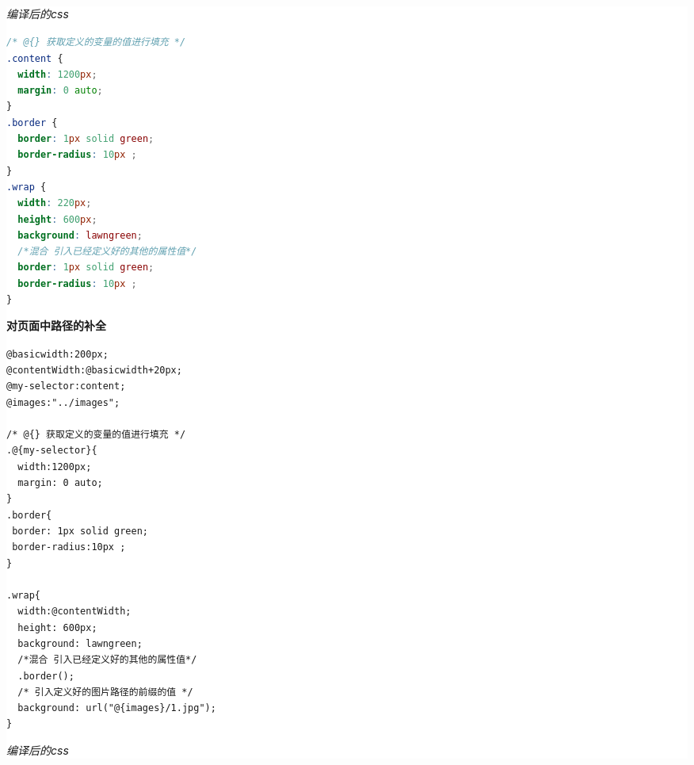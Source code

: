 *编译后的css*

```css
/* @{} 获取定义的变量的值进行填充 */
.content {
  width: 1200px;
  margin: 0 auto;
}
.border {
  border: 1px solid green;
  border-radius: 10px ;
}
.wrap {
  width: 220px;
  height: 600px;
  background: lawngreen;
  /*混合 引入已经定义好的其他的属性值*/
  border: 1px solid green;
  border-radius: 10px ;
}

```

**对页面中路径的补全**

```less
@basicwidth:200px;
@contentWidth:@basicwidth+20px;
@my-selector:content;
@images:"../images";

/* @{} 获取定义的变量的值进行填充 */
.@{my-selector}{
  width:1200px;
  margin: 0 auto;
}
.border{
 border: 1px solid green;
 border-radius:10px ;
}

.wrap{
  width:@contentWidth;
  height: 600px;
  background: lawngreen;
  /*混合 引入已经定义好的其他的属性值*/
  .border();
  /* 引入定义好的图片路径的前缀的值 */
  background: url("@{images}/1.jpg");
}

```

*编译后的css*
